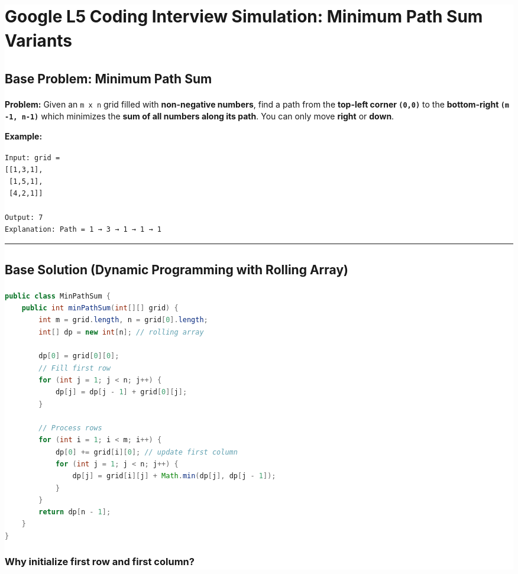# Google L5 Coding Interview Simulation: Minimum Path Sum Variants

## Base Problem: Minimum Path Sum

**Problem:**
Given an `m x n` grid filled with **non-negative numbers**, find a path from the **top-left corner `(0,0)`** to the **bottom-right `(m-1, n-1)`** which minimizes the **sum of all numbers along its path**. You can only move **right** or **down**.

**Example:**

```
Input: grid =
[[1,3,1],
 [1,5,1],
 [4,2,1]]

Output: 7
Explanation: Path = 1 → 3 → 1 → 1 → 1
```

---

## Base Solution (Dynamic Programming with Rolling Array)

```java
public class MinPathSum {
    public int minPathSum(int[][] grid) {
        int m = grid.length, n = grid[0].length;
        int[] dp = new int[n]; // rolling array

        dp[0] = grid[0][0];
        // Fill first row
        for (int j = 1; j < n; j++) {
            dp[j] = dp[j - 1] + grid[0][j];
        }

        // Process rows
        for (int i = 1; i < m; i++) {
            dp[0] += grid[i][0]; // update first column
            for (int j = 1; j < n; j++) {
                dp[j] = grid[i][j] + Math.min(dp[j], dp[j - 1]);
            }
        }
        return dp[n - 1];
    }
}
```

### Why initialize first row and first column?
